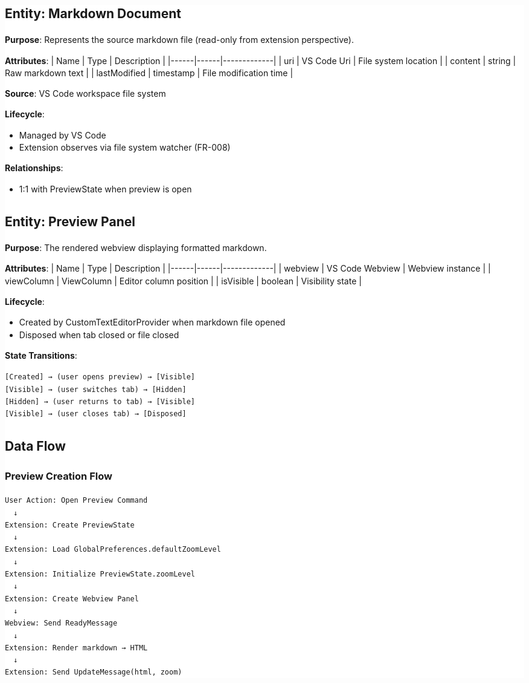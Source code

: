 ## Entity: Markdown Document

**Purpose**: Represents the source markdown file (read-only from extension perspective).

**Attributes**:
| Name | Type | Description |
|------|------|-------------|
| uri | VS Code Uri | File system location |
| content | string | Raw markdown text |
| lastModified | timestamp | File modification time |

**Source**: VS Code workspace file system

**Lifecycle**:
- Managed by VS Code
- Extension observes via file system watcher (FR-008)

**Relationships**:
- 1:1 with PreviewState when preview is open

## Entity: Preview Panel

**Purpose**: The rendered webview displaying formatted markdown.

**Attributes**:
| Name | Type | Description |
|------|------|-------------|
| webview | VS Code Webview | Webview instance |
| viewColumn | ViewColumn | Editor column position |
| isVisible | boolean | Visibility state |

**Lifecycle**:
- Created by CustomTextEditorProvider when markdown file opened
- Disposed when tab closed or file closed

**State Transitions**:
```
[Created] → (user opens preview) → [Visible]
[Visible] → (user switches tab) → [Hidden]
[Hidden] → (user returns to tab) → [Visible]
[Visible] → (user closes tab) → [Disposed]
```

## Data Flow

### Preview Creation Flow
```
User Action: Open Preview Command
  ↓
Extension: Create PreviewState
  ↓
Extension: Load GlobalPreferences.defaultZoomLevel
  ↓
Extension: Initialize PreviewState.zoomLevel
  ↓
Extension: Create Webview Panel
  ↓
Webview: Send ReadyMessage
  ↓
Extension: Render markdown → HTML
  ↓
Extension: Send UpdateMessage(html, zoom)
```